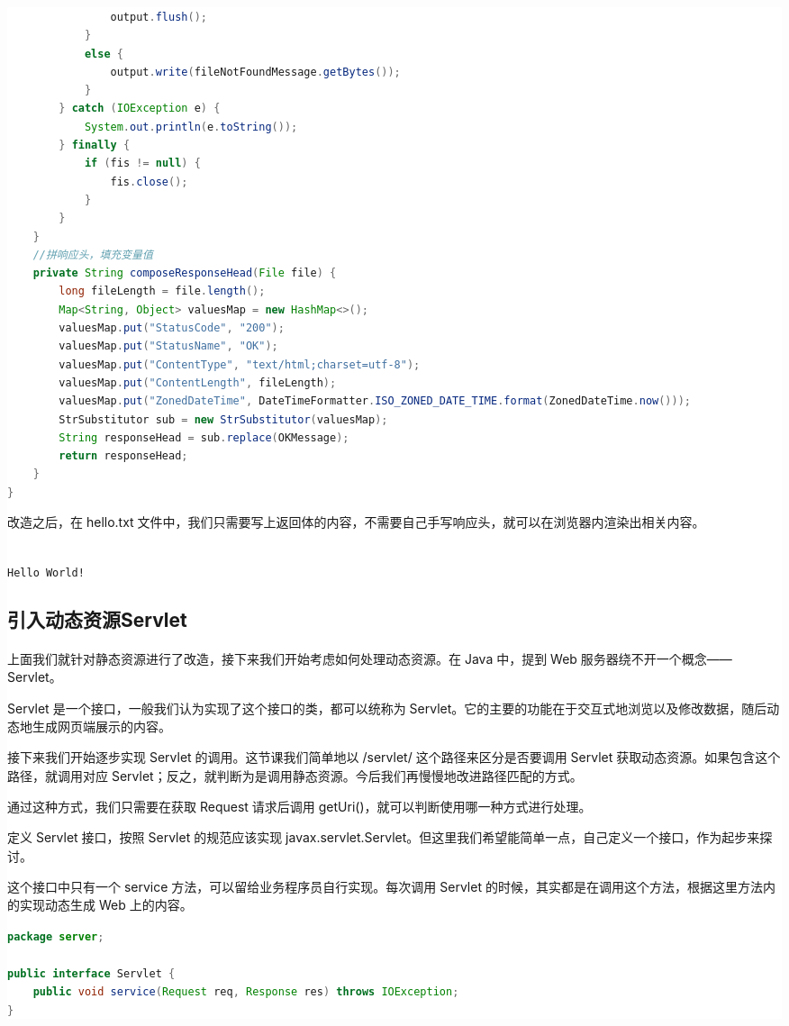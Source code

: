 ```java
                output.flush();
            }
            else {
                output.write(fileNotFoundMessage.getBytes());
            }
        } catch (IOException e) {
            System.out.println(e.toString());
        } finally {
            if (fis != null) {
                fis.close();
            }
        }
    }
    //拼响应头，填充变量值
    private String composeResponseHead(File file) {
        long fileLength = file.length();
        Map<String, Object> valuesMap = new HashMap<>();
        valuesMap.put("StatusCode", "200");
        valuesMap.put("StatusName", "OK");
        valuesMap.put("ContentType", "text/html;charset=utf-8");
        valuesMap.put("ContentLength", fileLength);
        valuesMap.put("ZonedDateTime", DateTimeFormatter.ISO_ZONED_DATE_TIME.format(ZonedDateTime.now()));
        StrSubstitutor sub = new StrSubstitutor(valuesMap);
        String responseHead = sub.replace(OKMessage);
        return responseHead;
    }
}
```

改造之后，在 hello.txt 文件中，我们只需要写上返回体的内容，不需要自己手写响应头，就可以在浏览器内渲染出相关内容。

```shell

Hello World!
```

## 引入动态资源Servlet

上面我们就针对静态资源进行了改造，接下来我们开始考虑如何处理动态资源。在 Java 中，提到 Web 服务器绕不开一个概念——Servlet。

Servlet 是一个接口，一般我们认为实现了这个接口的类，都可以统称为 Servlet。它的主要的功能在于交互式地浏览以及修改数据，随后动态地生成网页端展示的内容。

接下来我们开始逐步实现 Servlet 的调用。这节课我们简单地以 /servlet/ 这个路径来区分是否要调用 Servlet 获取动态资源。如果包含这个路径，就调用对应 Servlet；反之，就判断为是调用静态资源。今后我们再慢慢地改进路径匹配的方式。

通过这种方式，我们只需要在获取 Request 请求后调用 getUri()，就可以判断使用哪一种方式进行处理。

定义 Servlet 接口，按照 Servlet 的规范应该实现 javax.servlet.Servlet。但这里我们希望能简单一点，自己定义一个接口，作为起步来探讨。

这个接口中只有一个 service 方法，可以留给业务程序员自行实现。每次调用 Servlet 的时候，其实都是在调用这个方法，根据这里方法内的实现动态生成 Web 上的内容。
```java
package server;

public interface Servlet {
    public void service(Request req, Response res) throws IOException;
}
```
